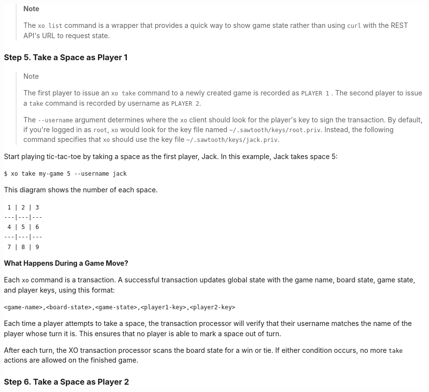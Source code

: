 > **Note**
>
> The `xo list` command is a wrapper that provides a quick way to show
> game state rather than using `curl` with the REST API\'s URL to request
> state.

### Step 5. Take a Space as Player 1

> Note
>
> The first player to issue an `xo take` command to a newly created game
> is recorded as `PLAYER 1` . The second player to issue a `take` command
> is recorded by username as `PLAYER 2`.
>
> The `--username` argument determines where the `xo` client should look
> for the player\'s key to sign the transaction. By default, if you\'re
> logged in as `root`, `xo` would look for the key file named
> `~/.sawtooth/keys/root.priv`. Instead, the following command specifies
> that `xo` should use the key file `~/.sawtooth/keys/jack.priv`.

Start playing tic-tac-toe by taking a space as the first player, Jack.
In this example, Jack takes space 5:

```
$ xo take my-game 5 --username jack
```

This diagram shows the number of each space.

```
 1 | 2 | 3
---|---|---
 4 | 5 | 6
---|---|---
 7 | 8 | 9
```

**What Happens During a Game Move?**

Each `xo` command is a transaction. A successful transaction updates
global state with the game name, board state, game state, and player
keys, using this format:

```
<game-name>,<board-state>,<game-state>,<player1-key>,<player2-key>
```

Each time a player attempts to take a space, the transaction processor
will verify that their username matches the name of the player whose
turn it is. This ensures that no player is able to mark a space out of
turn.

After each turn, the XO transaction processor scans the board state for
a win or tie. If either condition occurs, no more `take` actions are
allowed on the finished game.

### Step 6. Take a Space as Player 2
